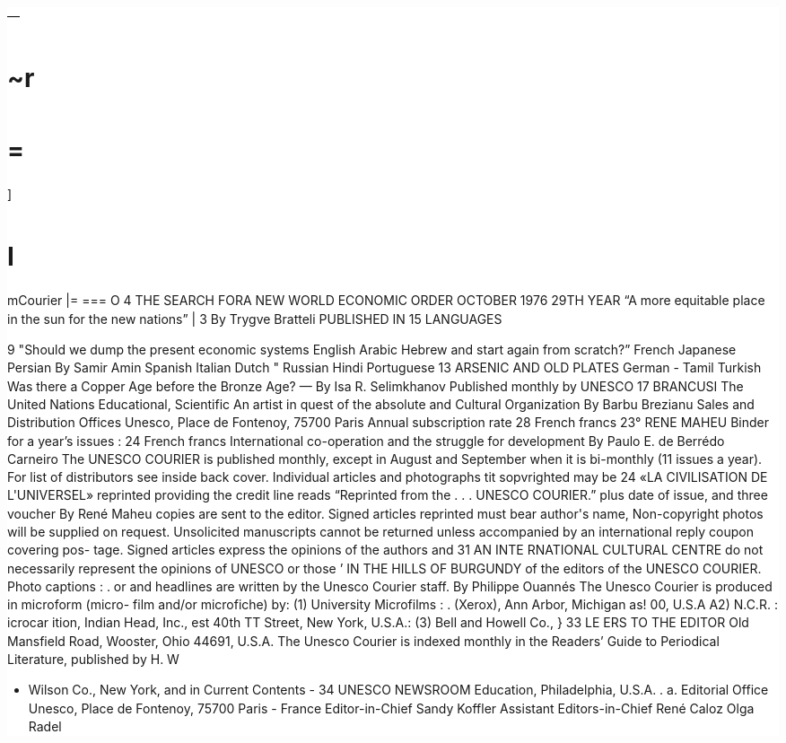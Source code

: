   
  —
 
~r
= 
=
=
]
 
I
=
 
mCourier |= === O 4 THE SEARCH FORA NEW WORLD ECONOMIC ORDER 
OCTOBER 1976 29TH YEAR “A more equitable place in the sun for the new nations” 
| 3 By Trygve Bratteli 
PUBLISHED IN 15 LANGUAGES 
  
  
9 "Should we dump the present economic systems 
English Arabic Hebrew and start again from scratch?” 
French Japanese Persian By Samir Amin 
Spanish Italian Dutch 
" Russian Hindi Portuguese 13 ARSENIC AND OLD PLATES 
German - Tamil Turkish Was there a Copper Age before the Bronze Age? 
— By Isa R. Selimkhanov 
Published monthly by UNESCO 17 BRANCUSI 
The United Nations 
Educational, Scientific An artist in quest of the absolute 
and Cultural Organization By Barbu Brezianu 
Sales and Distribution Offices 
Unesco, Place de Fontenoy, 75700 Paris 
Annual subscription rate 28 French francs 23° RENE MAHEU 
Binder for a year’s issues : 24 French francs International co-operation and the struggle for development 
By Paulo E. de Berrédo Carneiro 
The UNESCO COURIER is published monthly, except in 
August and September when it is bi-monthly (11 issues a 
year). For list of distributors see inside back cover. 
Individual articles and photographs tit sopvrighted may be 24 «LA CIVILISATION DE L'UNIVERSEL» 
reprinted providing the credit line reads “Reprinted from the . . . 
UNESCO COURIER.” plus date of issue, and three voucher By René Maheu 
copies are sent to the editor. Signed articles reprinted must 
bear author's name, Non-copyright photos will be supplied 
on request. Unsolicited manuscripts cannot be returned unless 
accompanied by an international reply coupon covering pos- 
tage. Signed articles express the opinions of the authors and 31 AN INTE RNATIONAL CULTURAL CENTRE 
do not necessarily represent the opinions of UNESCO or those ’ IN THE HILLS OF BURGUNDY 
of the editors of the UNESCO COURIER. Photo captions : . or 
and headlines are written by the Unesco Courier staff. By Philippe Ouannés 
The Unesco Courier is produced in microform (micro- 
film and/or microfiche) by: (1) University Microfilms : 
. (Xerox), Ann Arbor, Michigan as! 00, U.S.A A2) N.C.R. : 
icrocar ition, Indian Head, Inc., est 40th TT 
Street, New York, U.S.A.: (3) Bell and Howell Co., } 33 LE ERS TO THE EDITOR 
Old Mansfield Road, Wooster, Ohio 44691, U.S.A. 
The Unesco Courier is indexed monthly in the Readers’ 
Guide to Periodical Literature, published by H. W 
- Wilson Co., New York, and in Current Contents - 34 UNESCO NEWSROOM 
Education, Philadelphia, U.S.A. . a. 
Editorial Office 
Unesco, Place de Fontenoy, 75700 Paris - France 
Editor-in-Chief 
Sandy Koffler 
Assistant Editors-in-Chief 
René Caloz 
Olga Radel 